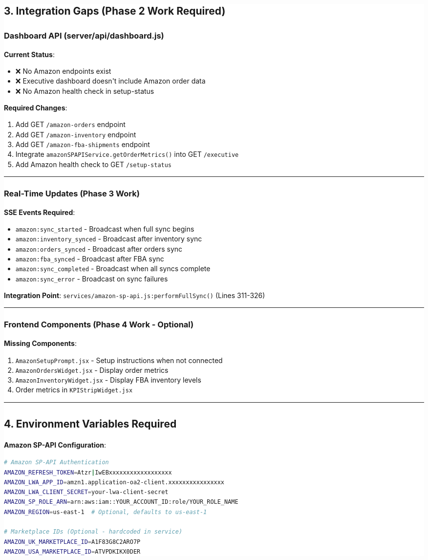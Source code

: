 
## 3. Integration Gaps (Phase 2 Work Required)

### Dashboard API (server/api/dashboard.js)

**Current Status**:
- ❌ No Amazon endpoints exist
- ❌ Executive dashboard doesn't include Amazon order data
- ❌ No Amazon health check in setup-status

**Required Changes**:
1. Add GET `/amazon-orders` endpoint
2. Add GET `/amazon-inventory` endpoint
3. Add GET `/amazon-fba-shipments` endpoint
4. Integrate `amazonSPAPIService.getOrderMetrics()` into GET `/executive`
5. Add Amazon health check to GET `/setup-status`

---

### Real-Time Updates (Phase 3 Work)

**SSE Events Required**:
- `amazon:sync_started` - Broadcast when full sync begins
- `amazon:inventory_synced` - Broadcast after inventory sync
- `amazon:orders_synced` - Broadcast after orders sync
- `amazon:fba_synced` - Broadcast after FBA sync
- `amazon:sync_completed` - Broadcast when all syncs complete
- `amazon:sync_error` - Broadcast on sync failures

**Integration Point**: `services/amazon-sp-api.js:performFullSync()` (Lines 311-326)

---

### Frontend Components (Phase 4 Work - Optional)

**Missing Components**:
1. `AmazonSetupPrompt.jsx` - Setup instructions when not connected
2. `AmazonOrdersWidget.jsx` - Display order metrics
3. `AmazonInventoryWidget.jsx` - Display FBA inventory levels
4. Order metrics in `KPIStripWidget.jsx`

---

## 4. Environment Variables Required

**Amazon SP-API Configuration**:

```bash
# Amazon SP-API Authentication
AMAZON_REFRESH_TOKEN=Atzr|IwEBxxxxxxxxxxxxxxxxxx
AMAZON_LWA_APP_ID=amzn1.application-oa2-client.xxxxxxxxxxxxxxxx
AMAZON_LWA_CLIENT_SECRET=your-lwa-client-secret
AMAZON_SP_ROLE_ARN=arn:aws:iam::YOUR_ACCOUNT_ID:role/YOUR_ROLE_NAME
AMAZON_REGION=us-east-1  # Optional, defaults to us-east-1

# Marketplace IDs (Optional - hardcoded in service)
AMAZON_UK_MARKETPLACE_ID=A1F83G8C2ARO7P
AMAZON_USA_MARKETPLACE_ID=ATVPDKIKX0DER
```
